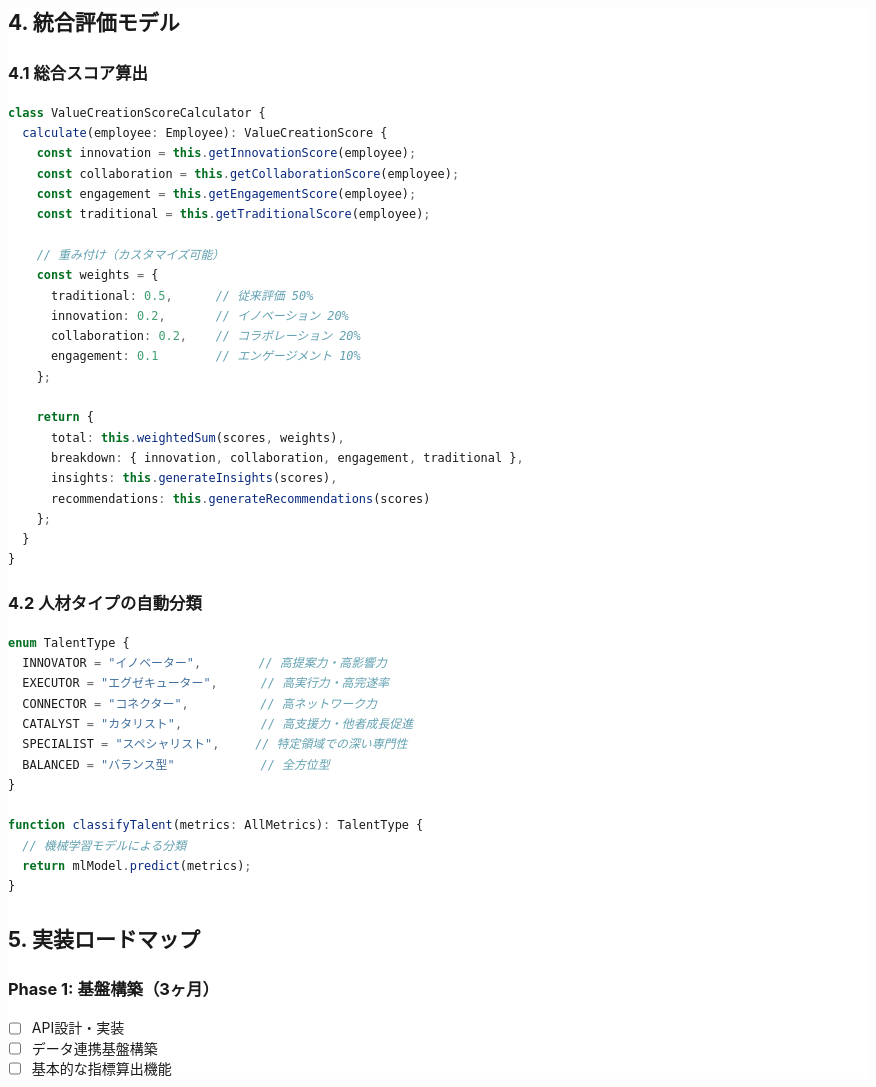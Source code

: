 ## 4. 統合評価モデル

### 4.1 総合スコア算出
```typescript
class ValueCreationScoreCalculator {
  calculate(employee: Employee): ValueCreationScore {
    const innovation = this.getInnovationScore(employee);
    const collaboration = this.getCollaborationScore(employee);
    const engagement = this.getEngagementScore(employee);
    const traditional = this.getTraditionalScore(employee);
    
    // 重み付け（カスタマイズ可能）
    const weights = {
      traditional: 0.5,      // 従来評価 50%
      innovation: 0.2,       // イノベーション 20%
      collaboration: 0.2,    // コラボレーション 20%
      engagement: 0.1        // エンゲージメント 10%
    };
    
    return {
      total: this.weightedSum(scores, weights),
      breakdown: { innovation, collaboration, engagement, traditional },
      insights: this.generateInsights(scores),
      recommendations: this.generateRecommendations(scores)
    };
  }
}
```

### 4.2 人材タイプの自動分類
```typescript
enum TalentType {
  INNOVATOR = "イノベーター",        // 高提案力・高影響力
  EXECUTOR = "エグゼキューター",      // 高実行力・高完遂率
  CONNECTOR = "コネクター",          // 高ネットワーク力
  CATALYST = "カタリスト",           // 高支援力・他者成長促進
  SPECIALIST = "スペシャリスト",     // 特定領域での深い専門性
  BALANCED = "バランス型"            // 全方位型
}

function classifyTalent(metrics: AllMetrics): TalentType {
  // 機械学習モデルによる分類
  return mlModel.predict(metrics);
}
```

## 5. 実装ロードマップ

### Phase 1: 基盤構築（3ヶ月）
- [ ] API設計・実装
- [ ] データ連携基盤構築
- [ ] 基本的な指標算出機能
